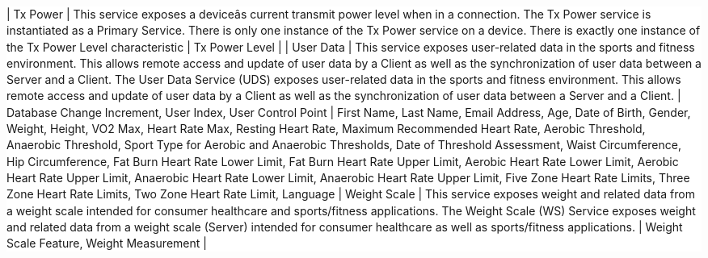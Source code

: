 | Tx Power | This service exposes a deviceâs current transmit power level when in a connection. The Tx Power service is instantiated as a Primary Service.    There is only one instance of the Tx Power service on a device.    There is exactly one instance of the Tx Power Level characteristic | Tx Power Level | 
| User Data | This service exposes user-related data in the sports and fitness environment. This allows remote access and update of user data by a Client as well as the synchronization of user data between a Server and a Client. The User Data Service (UDS) exposes user-related data in the sports and fitness environment. This allows remote access and update of user data by a Client as well as the synchronization of user data between a Server and a Client. | Database Change Increment, User Index, User Control Point | First Name, Last Name, Email Address, Age, Date of Birth, Gender, Weight, Height, VO2 Max, Heart Rate Max, Resting Heart Rate, Maximum Recommended Heart Rate, Aerobic Threshold, Anaerobic Threshold, Sport Type for Aerobic and Anaerobic Thresholds, Date of Threshold Assessment, Waist Circumference, Hip Circumference, Fat Burn Heart Rate Lower Limit, Fat Burn Heart Rate Upper Limit, Aerobic Heart Rate Lower Limit, Aerobic Heart Rate Upper Limit, Anaerobic Heart Rate Lower Limit, Anaerobic Heart Rate Upper Limit, Five Zone Heart Rate Limits, Three Zone Heart Rate Limits, Two Zone Heart Rate Limit, Language
| Weight Scale | This service exposes weight and related data from a weight scale intended for consumer healthcare and sports/fitness applications. The Weight Scale (WS) Service exposes weight and related data from a weight scale (Server) intended for consumer healthcare as well as sports/fitness applications. | Weight Scale Feature, Weight Measurement | 
